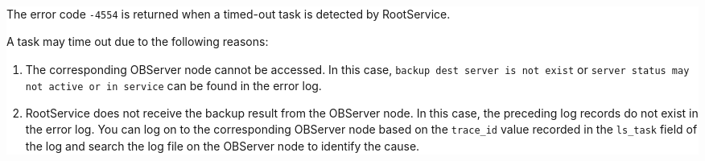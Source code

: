 The error code `-4554` is returned when a timed-out task is detected by RootService.

A task may time out due to the following reasons:

1. The corresponding OBServer node cannot be accessed. In this case, `backup dest server is not exist` or `server status may not active or in service` can be found in the error log.

2. RootService does not receive the backup result from the OBServer node. In this case, the preceding log records do not exist in the error log. You can log on to the corresponding OBServer node based on the `trace_id` value recorded in the `ls_task` field of the log and search the log file on the OBServer node to identify the cause.
